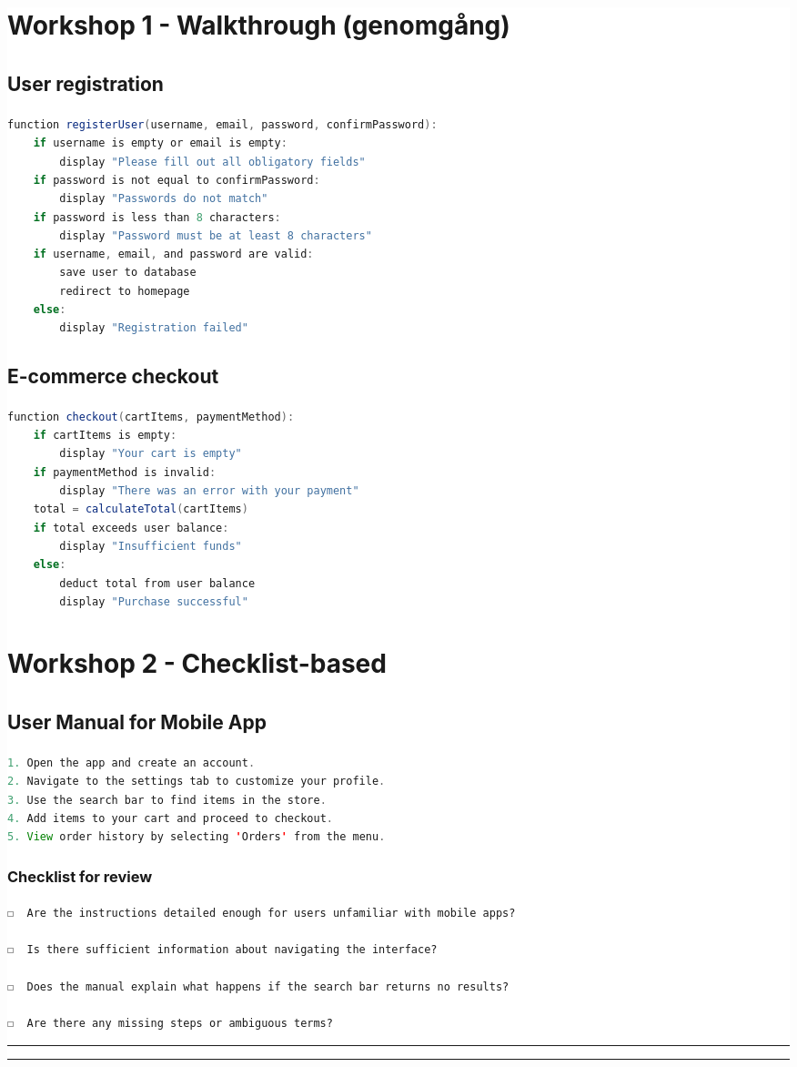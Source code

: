 # Workshop 1 - Walkthrough (genomgång)
## User registration
```java
function registerUser(username, email, password, confirmPassword):
    if username is empty or email is empty:
        display "Please fill out all obligatory fields"
    if password is not equal to confirmPassword:
        display "Passwords do not match"
    if password is less than 8 characters:
        display "Password must be at least 8 characters"
    if username, email, and password are valid:
        save user to database
        redirect to homepage
    else:
        display "Registration failed"
```

## E-commerce checkout

```java
function checkout(cartItems, paymentMethod):
    if cartItems is empty:
        display "Your cart is empty"
    if paymentMethod is invalid:
        display "There was an error with your payment"
    total = calculateTotal(cartItems)
    if total exceeds user balance:
        display "Insufficient funds"
    else:
        deduct total from user balance
        display "Purchase successful"
```


# Workshop 2 - Checklist-based 

## User Manual for Mobile App
```java
1. Open the app and create an account.
2. Navigate to the settings tab to customize your profile.
3. Use the search bar to find items in the store.
4. Add items to your cart and proceed to checkout.
5. View order history by selecting 'Orders' from the menu.
```
### Checklist for review
```
☐  Are the instructions detailed enough for users unfamiliar with mobile apps?

☐  Is there sufficient information about navigating the interface?

☐  Does the manual explain what happens if the search bar returns no results?

☐  Are there any missing steps or ambiguous terms?
```  
___  
___
  